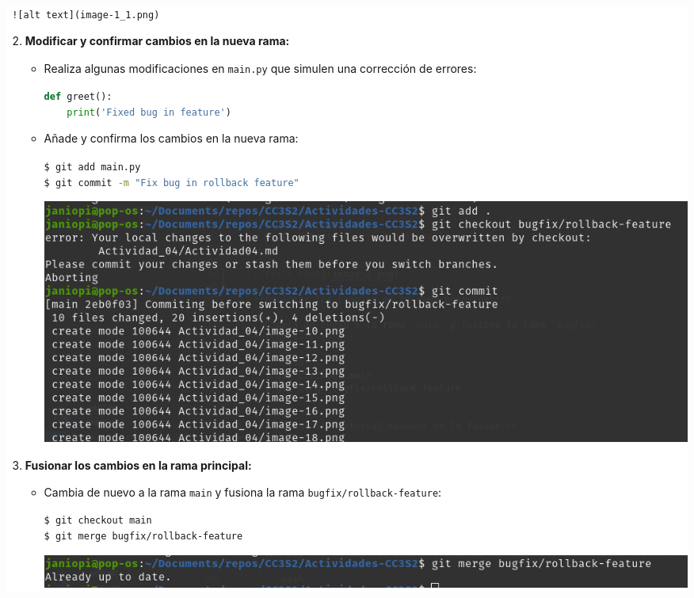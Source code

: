      ![alt text](image-1_1.png)

2. **Modificar y confirmar cambios en la nueva rama:**

   - Realiza algunas modificaciones en `main.py` que simulen una corrección de errores:

     ```python
     def greet():
         print('Fixed bug in feature')
     ```

   - Añade y confirma los cambios en la nueva rama:

     ```bash
     $ git add main.py
     $ git commit -m "Fix bug in rollback feature"
     ```

     ![alt text](image.png)

3. **Fusionar los cambios en la rama principal:**

   - Cambia de nuevo a la rama `main` y fusiona la rama `bugfix/rollback-feature`:

     ```bash
     $ git checkout main
     $ git merge bugfix/rollback-feature
     ```

     ![alt text](image-1.png)
